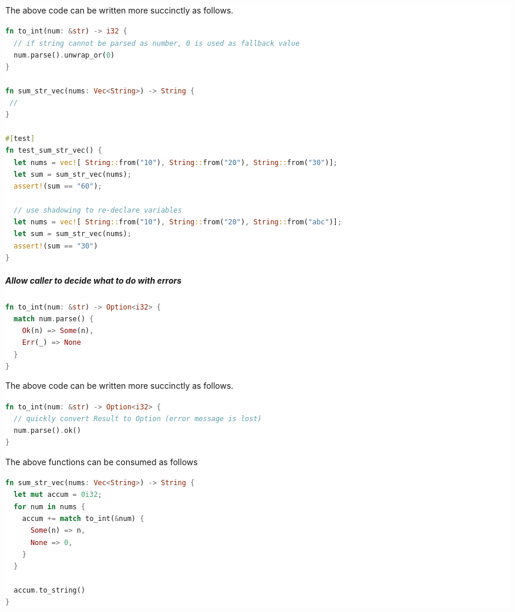 The above code can be written more succinctly as follows.

```rust
fn to_int(num: &str) -> i32 {
  // if string cannot be parsed as number, 0 is used as fallback value
  num.parse().unwrap_or(0)
}

fn sum_str_vec(nums: Vec<String>) -> String {
 // 
}

#[test] 
fn test_sum_str_vec() {
  let nums = vec![ String::from("10"), String::from("20"), String::from("30")];
  let sum = sum_str_vec(nums);
  assert!(sum == "60"); 

  // use shadowing to re-declare variables
  let nums = vec![ String::from("10"), String::from("20"), String::from("abc")];
  let sum = sum_str_vec(nums);
  assert!(sum == "30")
}
```


##### Allow caller to decide what to do with errors
```rust
fn to_int(num: &str) -> Option<i32> {
  match num.parse() {
    Ok(n) => Some(n),
    Err(_) => None
  }
}
```

The above code can be written more succinctly as follows.

```rust
fn to_int(num: &str) -> Option<i32> {
  // quickly convert Result to Option (error message is lost)
  num.parse().ok()
}
```

The above functions can be consumed as follows

```rust
fn sum_str_vec(nums: Vec<String>) -> String {
  let mut accum = 0i32;
  for num in nums {
    accum += match to_int(&num) {
      Some(n) => n,
      None => 0,
    }
  }

  accum.to_string()
}
```
